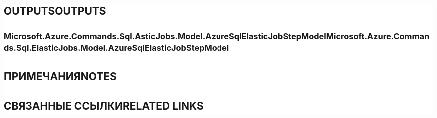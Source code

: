 ## <span data-ttu-id="afd34-174">OUTPUTS</span><span class="sxs-lookup"><span data-stu-id="afd34-174">OUTPUTS</span></span>

### <span data-ttu-id="afd34-175">Microsoft.Azure.Commands.Sql.AsticJobs.Model.AzureSqlElasticJobStepModel</span><span class="sxs-lookup"><span data-stu-id="afd34-175">Microsoft.Azure.Commands.Sql.ElasticJobs.Model.AzureSqlElasticJobStepModel</span></span>

## <span data-ttu-id="afd34-176">ПРИМЕЧАНИЯ</span><span class="sxs-lookup"><span data-stu-id="afd34-176">NOTES</span></span>

## <span data-ttu-id="afd34-177">СВЯЗАННЫЕ ССЫЛКИ</span><span class="sxs-lookup"><span data-stu-id="afd34-177">RELATED LINKS</span></span>
